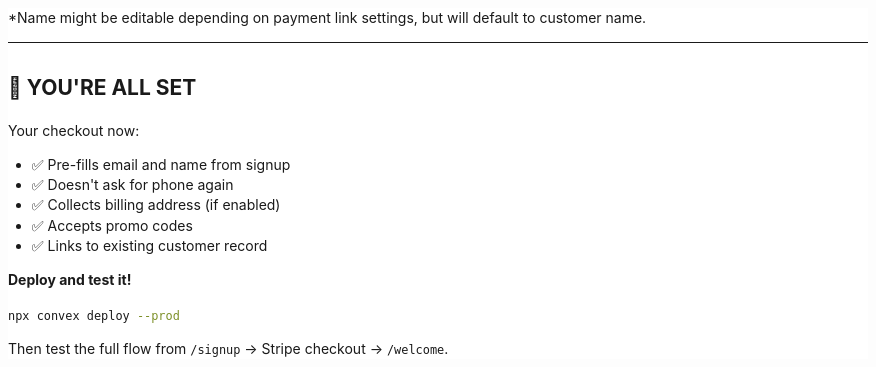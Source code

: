 *Name might be editable depending on payment link settings, but will default to customer name.

---

## 🚀 **YOU'RE ALL SET**

Your checkout now:
- ✅ Pre-fills email and name from signup
- ✅ Doesn't ask for phone again
- ✅ Collects billing address (if enabled)
- ✅ Accepts promo codes
- ✅ Links to existing customer record

**Deploy and test it!**

```bash
npx convex deploy --prod
```

Then test the full flow from `/signup` → Stripe checkout → `/welcome`.
